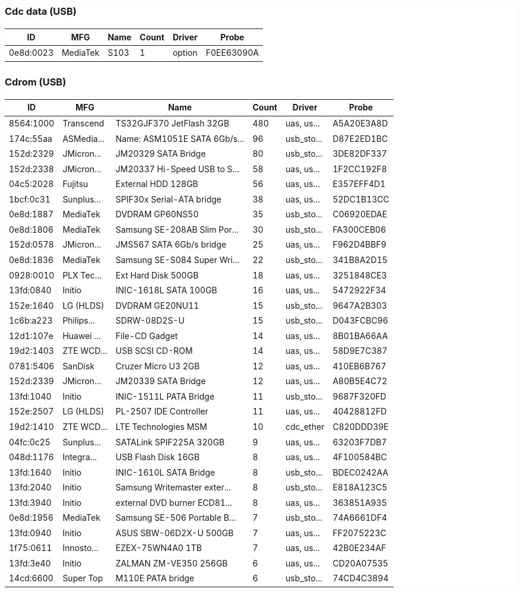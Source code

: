 ### Cdc data (USB)

| ID        | MFG        | Name                         | Count | Driver     | Probe      |
|-----------|------------|------------------------------|-------|------------|------------|
| 0e8d:0023 | MediaTek   | S103                         | 1     | option     | F0EE63090A |

### Cdrom (USB)

| ID        | MFG        | Name                         | Count | Driver     | Probe      |
|-----------|------------|------------------------------|-------|------------|------------|
| 8564:1000 | Transcend  | TS32GJF370 JetFlash 32GB     | 480   | uas, us... | A5A20E3A8D |
| 174c:55aa | ASMedia... | Name: ASM1051E SATA 6Gb/s... | 96    | usb_sto... | D87E2ED1BC |
| 152d:2329 | JMicron... | JM20329 SATA Bridge          | 80    | usb_sto... | 3DE82DF337 |
| 152d:2338 | JMicron... | JM20337 Hi-Speed USB to S... | 58    | uas, us... | 1F2CC192F8 |
| 04c5:2028 | Fujitsu    | External HDD 128GB           | 56    | uas, us... | E357EFF4D1 |
| 1bcf:0c31 | Sunplus... | SPIF30x Serial-ATA bridge    | 38    | uas, us... | 52DC1B13CC |
| 0e8d:1887 | MediaTek   | DVDRAM GP60NS50              | 35    | usb_sto... | C06920EDAE |
| 0e8d:1806 | MediaTek   | Samsung SE-208AB Slim Por... | 30    | usb_sto... | FA300CEB06 |
| 152d:0578 | JMicron... | JMS567 SATA 6Gb/s bridge     | 25    | uas, us... | F962D4BBF9 |
| 0e8d:1836 | MediaTek   | Samsung SE-S084 Super Wri... | 22    | usb_sto... | 341B8A2D15 |
| 0928:0010 | PLX Tec... | Ext Hard Disk 500GB          | 18    | uas, us... | 3251848CE3 |
| 13fd:0840 | Initio     | INIC-1618L SATA 100GB        | 16    | uas, us... | 5472922F34 |
| 152e:1640 | LG (HLDS)  | DVDRAM GE20NU11              | 15    | usb_sto... | 9647A2B303 |
| 1c6b:a223 | Philips... | SDRW-08D2S-U                 | 15    | usb_sto... | D043FCBC96 |
| 12d1:107e | Huawei ... | File-CD Gadget               | 14    | uas, us... | 8B01BA66AA |
| 19d2:1403 | ZTE WCD... | USB SCSI CD-ROM              | 14    | uas, us... | 58D9E7C387 |
| 0781:5406 | SanDisk    | Cruzer Micro U3 2GB          | 12    | uas, us... | 410EB6B767 |
| 152d:2339 | JMicron... | JM20339 SATA Bridge          | 12    | uas, us... | A80B5E4C72 |
| 13fd:1040 | Initio     | INIC-1511L PATA Bridge       | 11    | usb_sto... | 9687F320FD |
| 152e:2507 | LG (HLDS)  | PL-2507 IDE Controller       | 11    | uas, us... | 40428812FD |
| 19d2:1410 | ZTE WCD... | LTE Technologies MSM         | 10    | cdc_ether  | C820DDD39E |
| 04fc:0c25 | Sunplus... | SATALink SPIF225A 320GB      | 9     | uas, us... | 63203F7DB7 |
| 048d:1176 | Integra... | USB Flash Disk 16GB          | 8     | uas, us... | 4F100584BC |
| 13fd:1640 | Initio     | INIC-1610L SATA Bridge       | 8     | usb_sto... | BDEC0242AA |
| 13fd:2040 | Initio     | Samsung Writemaster exter... | 8     | usb_sto... | E818A123C5 |
| 13fd:3940 | Initio     | external DVD burner ECD81... | 8     | uas, us... | 363851A935 |
| 0e8d:1956 | MediaTek   | Samsung SE-506 Portable B... | 7     | usb_sto... | 74A6661DF4 |
| 13fd:0940 | Initio     | ASUS SBW-06D2X-U 500GB       | 7     | uas, us... | FF2075223C |
| 1f75:0611 | Innosto... | EZEX-75WN4A0 1TB             | 7     | uas, us... | 42B0E234AF |
| 13fd:3e40 | Initio     | ZALMAN ZM-VE350 256GB        | 6     | uas, us... | CD20A07535 |
| 14cd:6600 | Super Top  | M110E PATA bridge            | 6     | usb_sto... | 74CD4C3894 |